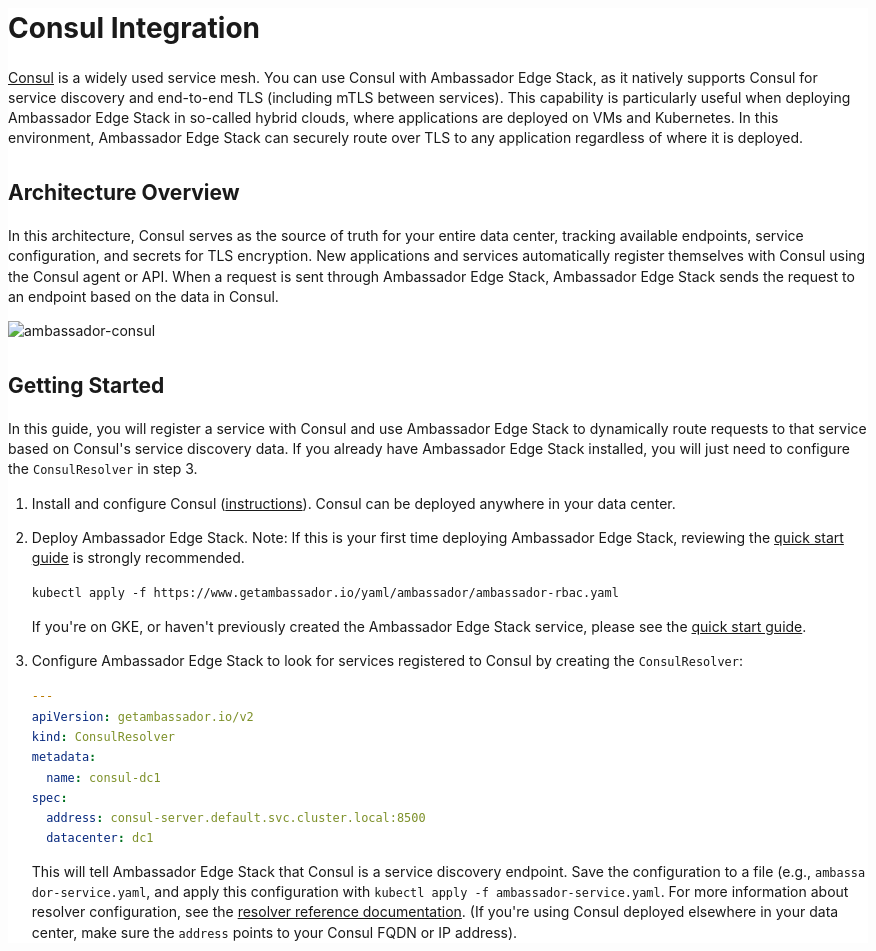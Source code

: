 # Consul Integration

[Consul](https://www.consul.io) is a widely used service mesh. You can use Consul with Ambassador Edge Stack, as it natively supports Consul for service discovery and end-to-end TLS (including mTLS between services). This capability is particularly useful when deploying Ambassador Edge Stack in so-called hybrid clouds, where applications are deployed on VMs and Kubernetes. In this environment, Ambassador Edge Stack can securely route over TLS to any application regardless of where it is deployed.

## Architecture Overview

In this architecture, Consul serves as the source of truth for your entire data center, tracking available endpoints, service configuration, and secrets for TLS encryption. New applications and services automatically register themselves with Consul using the Consul agent or API. When a request is sent through Ambassador Edge Stack, Ambassador Edge Stack sends the request to an endpoint based on the data in Consul.

![ambassador-consul](../../images/consul-ambassador.png)

## Getting Started

In this guide, you will register a service with Consul and use Ambassador Edge Stack to dynamically route requests to that service based on Consul's service discovery data. If you already have Ambassador Edge Stack installed, you will just need to configure the `ConsulResolver` in step 3.

1. Install and configure Consul ([instructions](https://www.consul.io/docs/platform/k8s/index.html)). Consul can be deployed anywhere in your data center.

2. Deploy Ambassador Edge Stack. Note: If this is your first time deploying Ambassador Edge Stack, reviewing the [quick start guide](../../tutorials/getting-started) is strongly recommended.

   ```shell
   kubectl apply -f https://www.getambassador.io/yaml/ambassador/ambassador-rbac.yaml
   ```

   If you're on GKE, or haven't previously created the Ambassador Edge Stack service, please see the [quick start guide](../../tutorials/getting-started).

3. Configure Ambassador Edge Stack to look for services registered to Consul by creating the `ConsulResolver`:

    ```yaml
    ---
    apiVersion: getambassador.io/v2
    kind: ConsulResolver
    metadata:
      name: consul-dc1
    spec:
      address: consul-server.default.svc.cluster.local:8500
      datacenter: dc1
    ```

    This will tell Ambassador Edge Stack that Consul is a service discovery endpoint. Save the configuration to a file (e.g., `ambassador-service.yaml`, and apply this configuration with `kubectl apply -f ambassador-service.yaml`. For more information about resolver configuration, see the [resolver reference documentation](../../topics/running/resolvers). (If you're using Consul deployed elsewhere in your data center, make sure the `address` points to your Consul FQDN or IP address).
